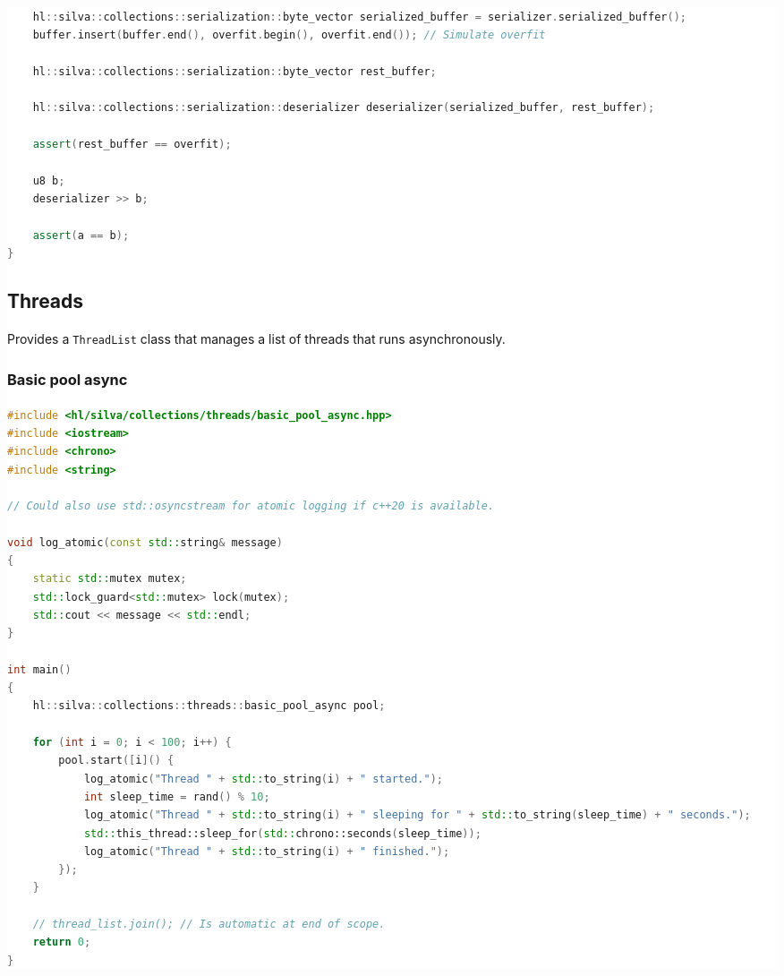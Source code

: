 ```cpp
    hl::silva::collections::serialization::byte_vector serialized_buffer = serializer.serialized_buffer();
    buffer.insert(buffer.end(), overfit.begin(), overfit.end()); // Simulate overfit

    hl::silva::collections::serialization::byte_vector rest_buffer;

    hl::silva::collections::serialization::deserializer deserializer(serialized_buffer, rest_buffer);

    assert(rest_buffer == overfit);

    u8 b;
    deserializer >> b;

    assert(a == b);
}
```

## Threads

Provides a `ThreadList` class that manages a list of threads that runs asynchronously.

### Basic pool async

```cpp
#include <hl/silva/collections/threads/basic_pool_async.hpp>
#include <iostream>
#include <chrono>
#include <string>

// Could also use std::osyncstream for atomic logging if c++20 is available.

void log_atomic(const std::string& message)
{
    static std::mutex mutex;
    std::lock_guard<std::mutex> lock(mutex);
    std::cout << message << std::endl;
}

int main()
{
    hl::silva::collections::threads::basic_pool_async pool;

    for (int i = 0; i < 100; i++) {
        pool.start([i]() {
            log_atomic("Thread " + std::to_string(i) + " started.");
            int sleep_time = rand() % 10;
            log_atomic("Thread " + std::to_string(i) + " sleeping for " + std::to_string(sleep_time) + " seconds.");
            std::this_thread::sleep_for(std::chrono::seconds(sleep_time));
            log_atomic("Thread " + std::to_string(i) + " finished.");
        });
    }

    // thread_list.join(); // Is automatic at end of scope.
    return 0;
}
```
